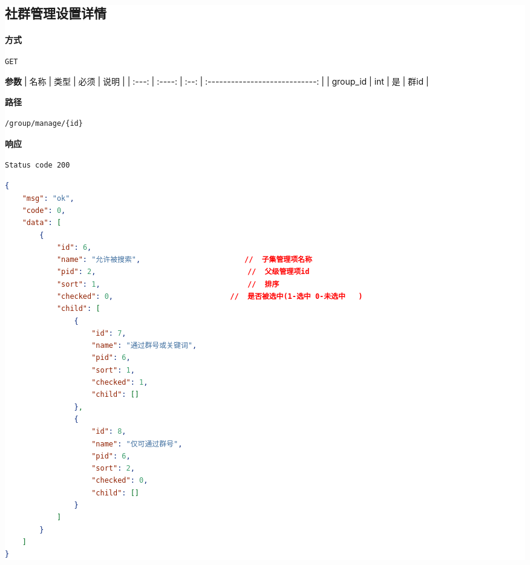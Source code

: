 
## 社群管理设置详情

**方式**

`GET`

**参数**
| 名称  |  类型  | 必须 |              说明              |
| :---: | :----: | :--: | :----------------------------: |
| group_id | int |  是  |               群id            |

**路径**

`/group/manage/{id}`

**响应**

`Status code 200`

```json
{
    "msg": "ok",
    "code": 0,
    "data": [
        {
            "id": 6,
            "name": "允许被搜索",                        //  子集管理项名称
            "pid": 2,                                   //  父级管理项id
            "sort": 1,                                  //  排序
            "checked": 0,                           //  是否被选中(1-选中 0-未选中   )
            "child": [
                {
                    "id": 7,
                    "name": "通过群号或关键词",
                    "pid": 6,
                    "sort": 1,
                    "checked": 1,
                    "child": []
                },
                {
                    "id": 8,
                    "name": "仅可通过群号",
                    "pid": 6,
                    "sort": 2,
                    "checked": 0,
                    "child": []
                }
            ]
        }
    ]
}
```
